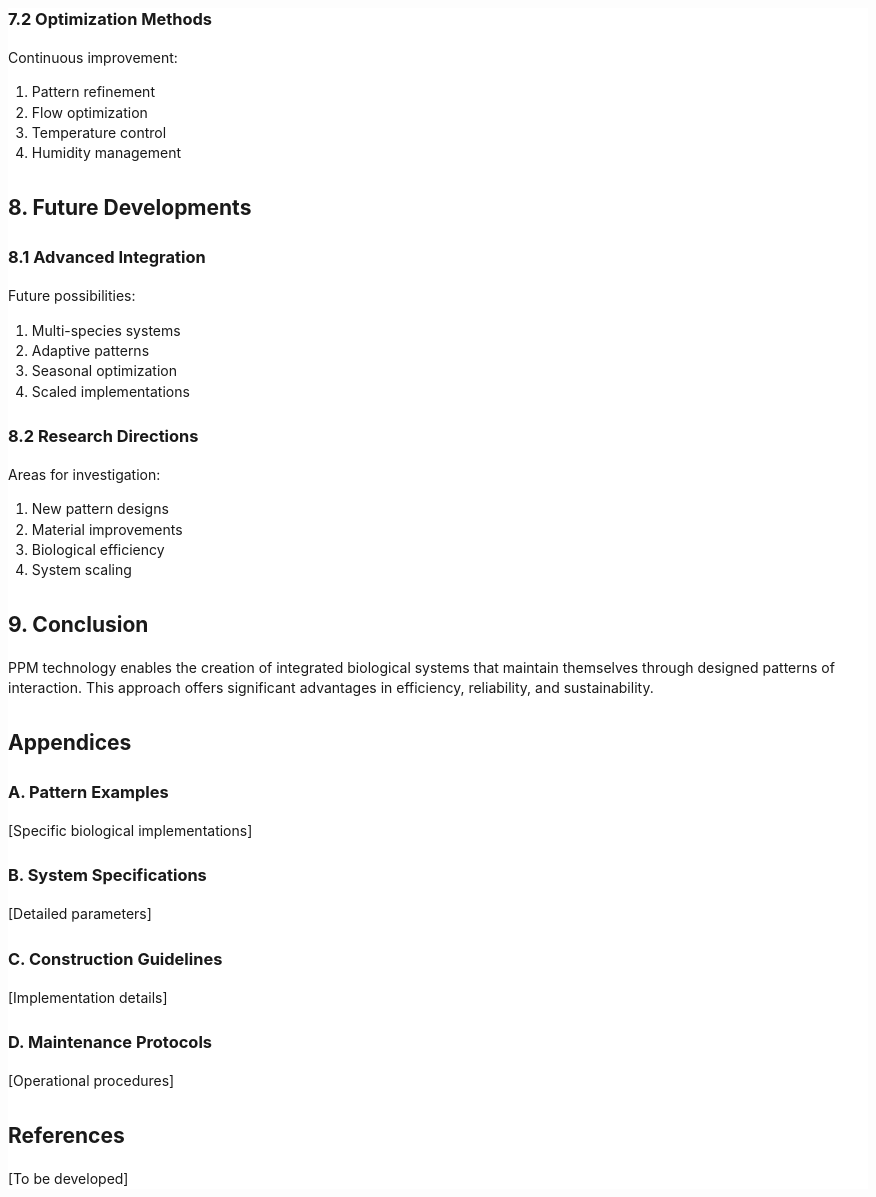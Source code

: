 ### 7.2 Optimization Methods

Continuous improvement:

1. Pattern refinement
2. Flow optimization
3. Temperature control
4. Humidity management

## 8. Future Developments

### 8.1 Advanced Integration

Future possibilities:

1. Multi-species systems
2. Adaptive patterns
3. Seasonal optimization
4. Scaled implementations

### 8.2 Research Directions

Areas for investigation:

1. New pattern designs
2. Material improvements
3. Biological efficiency
4. System scaling

## 9. Conclusion

PPM technology enables the creation of integrated biological systems that maintain themselves through designed patterns
of interaction. This approach offers significant advantages in efficiency, reliability, and sustainability.

## Appendices

### A. Pattern Examples

[Specific biological implementations]

### B. System Specifications

[Detailed parameters]

### C. Construction Guidelines

[Implementation details]

### D. Maintenance Protocols

[Operational procedures]

## References

[To be developed]